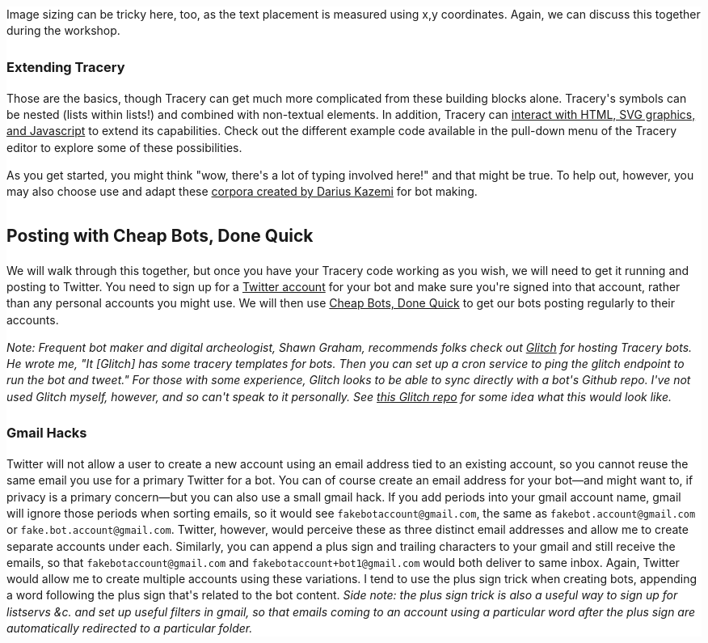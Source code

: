 Image sizing can be tricky here, too, as the text placement is measured using x,y coordinates. Again, we can discuss this together during the workshop.

### Extending Tracery

Those are the basics, though Tracery can get much more complicated from these building blocks alone. Tracery's symbols can be nested (lists within lists!) and combined with non-textual elements. In addition, Tracery can [interact with HTML, SVG graphics, and Javascript](http://www.galaxykate.com/pdfs/galaxykate-zine-tracery.pdf) to extend its capabilities. Check out the different example code available in the pull-down menu of the Tracery editor to explore some of these possibilities. 

As you get started, you might think "wow, there's a lot of typing involved here!" and that might be true. To help out, however, you may also choose use and adapt these [corpora created by Darius Kazemi](https://github.com/dariusk/corpora/tree/master/data) for bot making.

## Posting with Cheap Bots, Done Quick

We will walk through this together, but once you have your Tracery code working as you wish, we will need to get it running and posting to Twitter. You need to sign up for a [Twitter account](https://twitter.com) for your bot and make sure you're signed into that account, rather than any personal accounts you might use. We will then use [Cheap Bots, Done Quick](https://cheapbotsdonequick.com/) to get our bots posting regularly to their accounts. 

*Note: Frequent bot maker and digital archeologist, Shawn Graham, recommends folks check out [Glitch](https://glitch.com/) for hosting Tracery bots. He wrote me, "It [Glitch] has some tracery templates for bots. Then you can set up a cron service to ping the glitch endpoint to run the bot and tweet." For those with some experience, Glitch looks to be able to sync directly with a bot's Github repo. I've not used Glitch myself, however, and so can't speak to it personally. See [this Glitch repo](https://glitch.com/~tracery-twitter-bot) for some idea what this would look like.*

### Gmail Hacks

Twitter will not allow a user to create a new account using an email address tied to an existing account, so you cannot reuse the same email you use for a primary Twitter for a bot. You can of course create an email address for your bot—and might want to, if privacy is a primary concern—but you can also use a small gmail hack. If you add periods into your gmail account name, gmail will ignore those periods when sorting emails, so it would see `fakebotaccount@gmail.com`, the same as `fakebot.account@gmail.com` or `fake.bot.account@gmail.com`. Twitter, however, would perceive these as three distinct email addresses and allow me to create separate accounts under each. Similarly, you can append a plus sign and trailing characters to your gmail and still receive the emails, so that `fakebotaccount@gmail.com` and `fakebotaccount+bot1@gmail.com` would both deliver to same inbox. Again, Twitter would allow me to create multiple accounts using these variations. I tend to use the plus sign trick when creating bots, appending a word following the plus sign that's related to the bot content. *Side note: the plus sign trick is also a useful way to sign up for listservs &c. and set up useful filters in gmail, so that emails coming to an account using a particular word after the plus sign are automatically redirected to a particular folder.*